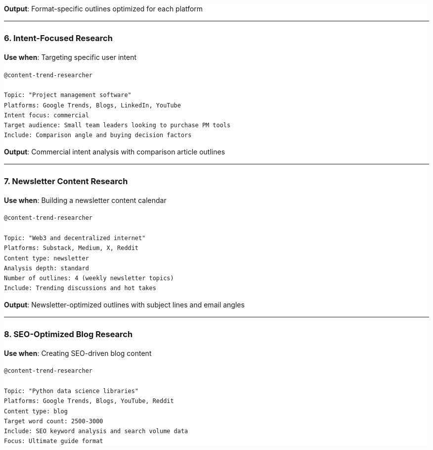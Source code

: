 **Output**: Format-specific outlines optimized for each platform

---

### 6. Intent-Focused Research

**Use when**: Targeting specific user intent

```
@content-trend-researcher

Topic: "Project management software"
Platforms: Google Trends, Blogs, LinkedIn, YouTube
Intent focus: commercial
Target audience: Small team leaders looking to purchase PM tools
Include: Comparison angle and buying decision factors
```

**Output**: Commercial intent analysis with comparison article outlines

---

### 7. Newsletter Content Research

**Use when**: Building a newsletter content calendar

```
@content-trend-researcher

Topic: "Web3 and decentralized internet"
Platforms: Substack, Medium, X, Reddit
Content type: newsletter
Analysis depth: standard
Number of outlines: 4 (weekly newsletter topics)
Include: Trending discussions and hot takes
```

**Output**: Newsletter-optimized outlines with subject lines and email angles

---

### 8. SEO-Optimized Blog Research

**Use when**: Creating SEO-driven blog content

```
@content-trend-researcher

Topic: "Python data science libraries"
Platforms: Google Trends, Blogs, YouTube, Reddit
Content type: blog
Target word count: 2500-3000
Include: SEO keyword analysis and search volume data
Focus: Ultimate guide format
```
